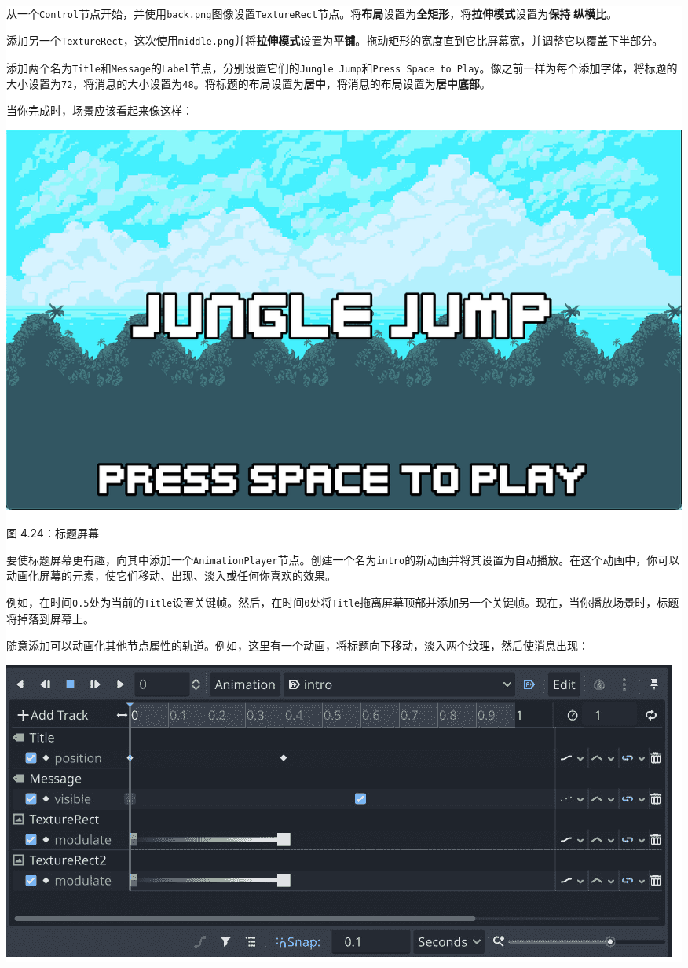 从一个`Control`节点开始，并使用`back.png`图像设置`TextureRect`节点。将**布局**设置为**全矩形**，将**拉伸模式**设置为**保持** **纵横比**。

添加另一个`TextureRect`，这次使用`middle.png`并将**拉伸模式**设置为**平铺**。拖动矩形的宽度直到它比屏幕宽，并调整它以覆盖下半部分。

添加两个名为`Title`和`Message`的`Label`节点，分别设置它们的`Jungle Jump`和`Press Space to Play`。像之前一样为每个添加字体，将标题的大小设置为`72`，将消息的大小设置为`48`。将标题的布局设置为**居中**，将消息的布局设置为**居中底部**。

当你完成时，场景应该看起来像这样：

![图 4.24：标题屏幕](img/B19289_04_25.jpg)

图 4.24：标题屏幕

要使标题屏幕更有趣，向其中添加一个`AnimationPlayer`节点。创建一个名为`intro`的新动画并将其设置为自动播放。在这个动画中，你可以动画化屏幕的元素，使它们移动、出现、淡入或任何你喜欢的效果。

例如，在时间`0.5`处为当前的`Title`设置关键帧。然后，在时间`0`处将`Title`拖离屏幕顶部并添加另一个关键帧。现在，当你播放场景时，标题将掉落到屏幕上。

随意添加可以动画化其他节点属性的轨道。例如，这里有一个动画，将标题向下移动，淡入两个纹理，然后使消息出现：

![图 4.25：标题屏幕动画](img/B19289_04_26.jpg)
